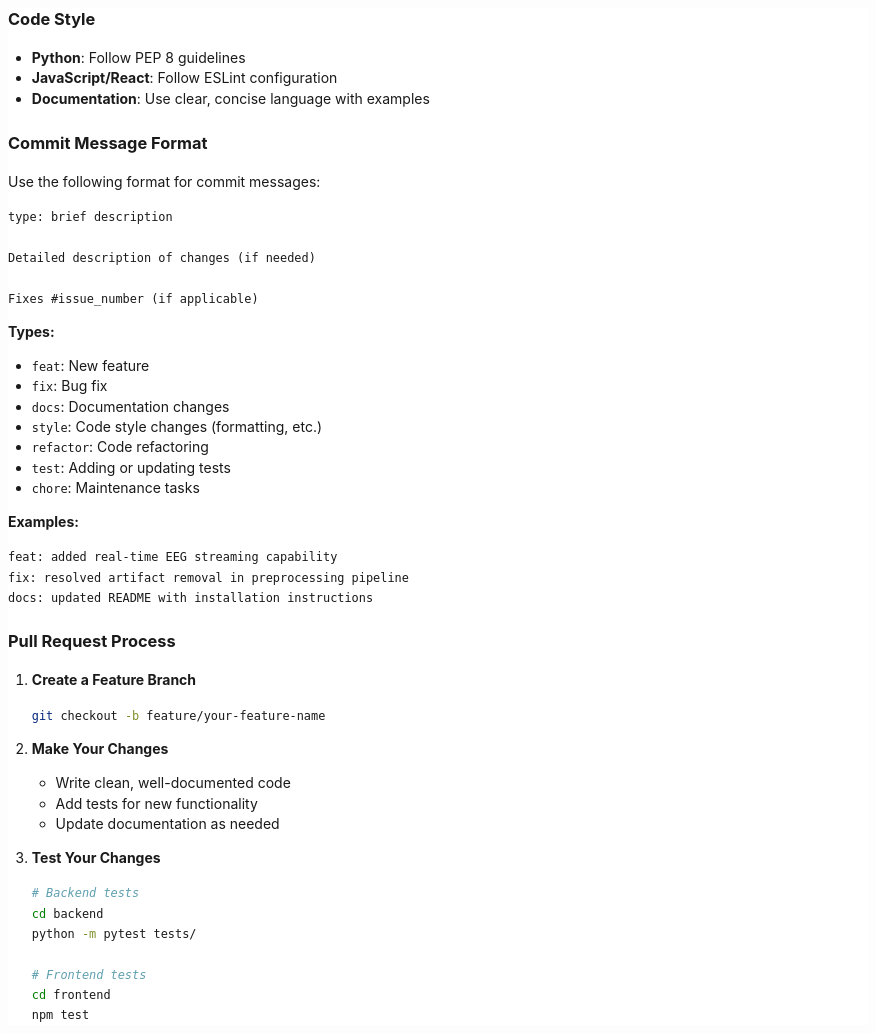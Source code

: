 ### Code Style

- **Python**: Follow PEP 8 guidelines
- **JavaScript/React**: Follow ESLint configuration
- **Documentation**: Use clear, concise language with examples

### Commit Message Format

Use the following format for commit messages:

```
type: brief description

Detailed description of changes (if needed)

Fixes #issue_number (if applicable)
```

**Types:**
- `feat`: New feature
- `fix`: Bug fix
- `docs`: Documentation changes
- `style`: Code style changes (formatting, etc.)
- `refactor`: Code refactoring
- `test`: Adding or updating tests
- `chore`: Maintenance tasks

**Examples:**
```
feat: added real-time EEG streaming capability
fix: resolved artifact removal in preprocessing pipeline
docs: updated README with installation instructions
```

### Pull Request Process

1. **Create a Feature Branch**
   ```bash
   git checkout -b feature/your-feature-name
   ```

2. **Make Your Changes**
   - Write clean, well-documented code
   - Add tests for new functionality
   - Update documentation as needed

3. **Test Your Changes**
   ```bash
   # Backend tests
   cd backend
   python -m pytest tests/

   # Frontend tests
   cd frontend
   npm test
   ```
